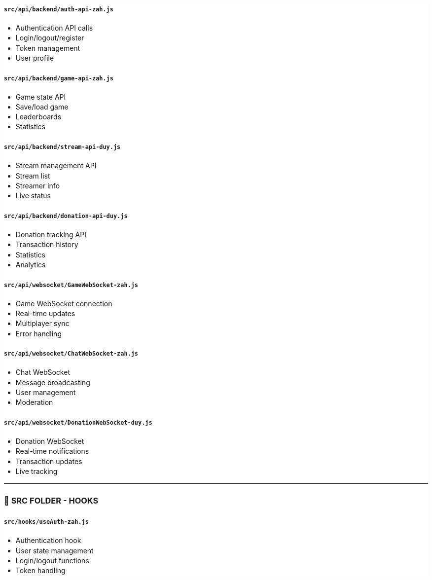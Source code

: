 #### `src/api/backend/auth-api-zah.js`
- Authentication API calls
- Login/logout/register
- Token management
- User profile

#### `src/api/backend/game-api-zah.js`
- Game state API
- Save/load game
- Leaderboards
- Statistics

#### `src/api/backend/stream-api-duy.js`
- Stream management API
- Stream list
- Streamer info
- Live status

#### `src/api/backend/donation-api-duy.js`
- Donation tracking API
- Transaction history
- Statistics
- Analytics

#### `src/api/websocket/GameWebSocket-zah.js`
- Game WebSocket connection
- Real-time updates
- Multiplayer sync
- Error handling

#### `src/api/websocket/ChatWebSocket-zah.js`
- Chat WebSocket
- Message broadcasting
- User management
- Moderation

#### `src/api/websocket/DonationWebSocket-duy.js`
- Donation WebSocket
- Real-time notifications
- Transaction updates
- Live tracking

---

### 🎣 **SRC FOLDER - HOOKS**

#### `src/hooks/useAuth-zah.js`
- Authentication hook
- User state management
- Login/logout functions
- Token handling

